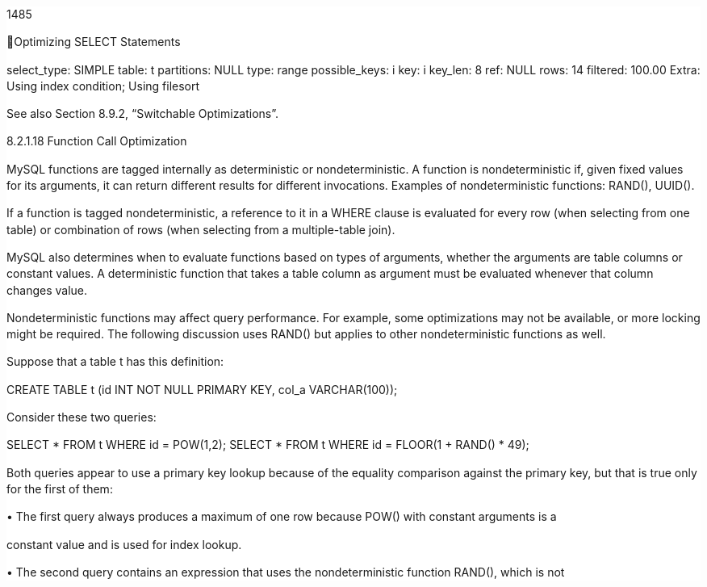 1485

Optimizing SELECT Statements

  select_type: SIMPLE
        table: t
   partitions: NULL
         type: range
possible_keys: i
          key: i
      key_len: 8
          ref: NULL
         rows: 14
     filtered: 100.00
        Extra: Using index condition; Using filesort

See also Section 8.9.2, “Switchable Optimizations”.

8.2.1.18 Function Call Optimization

MySQL functions are tagged internally as deterministic or nondeterministic. A function is nondeterministic
if, given fixed values for its arguments, it can return different results for different invocations. Examples of
nondeterministic functions: RAND(), UUID().

If a function is tagged nondeterministic, a reference to it in a WHERE clause is evaluated for every row
(when selecting from one table) or combination of rows (when selecting from a multiple-table join).

MySQL also determines when to evaluate functions based on types of arguments, whether the arguments
are table columns or constant values. A deterministic function that takes a table column as argument must
be evaluated whenever that column changes value.

Nondeterministic functions may affect query performance. For example, some optimizations may not be
available, or more locking might be required. The following discussion uses RAND() but applies to other
nondeterministic functions as well.

Suppose that a table t has this definition:

CREATE TABLE t (id INT NOT NULL PRIMARY KEY, col_a VARCHAR(100));

Consider these two queries:

SELECT * FROM t WHERE id = POW(1,2);
SELECT * FROM t WHERE id = FLOOR(1 + RAND() * 49);

Both queries appear to use a primary key lookup because of the equality comparison against the primary
key, but that is true only for the first of them:

• The first query always produces a maximum of one row because POW() with constant arguments is a

constant value and is used for index lookup.

• The second query contains an expression that uses the nondeterministic function RAND(), which is not
